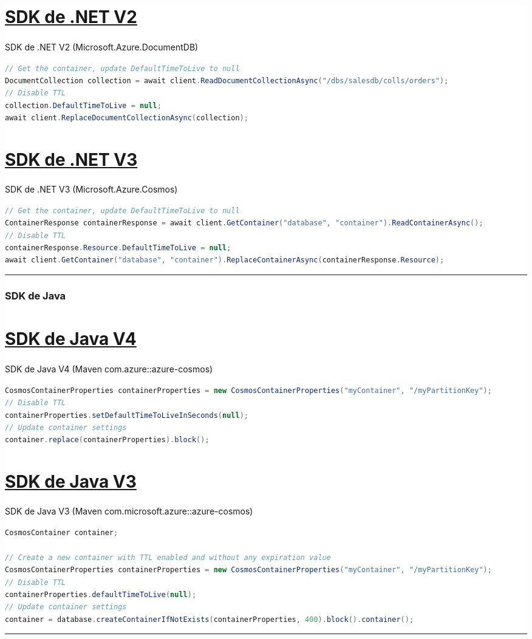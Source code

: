 # <a name="net-sdk-v2"></a>[SDK de .NET V2](#tab/dotnetv2)

SDK de .NET V2 (Microsoft.Azure.DocumentDB)

```csharp
// Get the container, update DefaultTimeToLive to null
DocumentCollection collection = await client.ReadDocumentCollectionAsync("/dbs/salesdb/colls/orders");
// Disable TTL
collection.DefaultTimeToLive = null;
await client.ReplaceDocumentCollectionAsync(collection);
```

# <a name="net-sdk-v3"></a>[SDK de .NET V3](#tab/dotnetv3)

SDK de .NET V3 (Microsoft.Azure.Cosmos)

```csharp
// Get the container, update DefaultTimeToLive to null
ContainerResponse containerResponse = await client.GetContainer("database", "container").ReadContainerAsync();
// Disable TTL
containerResponse.Resource.DefaultTimeToLive = null;
await client.GetContainer("database", "container").ReplaceContainerAsync(containerResponse.Resource);
```
---

### <a name="java-sdk"></a><a id="java-enable-disableexpiry"></a> SDK de Java

# <a name="java-sdk-v4"></a>[SDK de Java V4](#tab/javav4)

SDK de Java V4 (Maven com.azure::azure-cosmos)

```java
CosmosContainerProperties containerProperties = new CosmosContainerProperties("myContainer", "/myPartitionKey");
// Disable TTL
containerProperties.setDefaultTimeToLiveInSeconds(null);
// Update container settings
container.replace(containerProperties).block();
```

# <a name="java-sdk-v3"></a>[SDK de Java V3](#tab/javav3)

SDK de Java V3 (Maven com.microsoft.azure::azure-cosmos)

```java
CosmosContainer container;

// Create a new container with TTL enabled and without any expiration value
CosmosContainerProperties containerProperties = new CosmosContainerProperties("myContainer", "/myPartitionKey");
// Disable TTL
containerProperties.defaultTimeToLive(null);
// Update container settings
container = database.createContainerIfNotExists(containerProperties, 400).block().container();
```
---
